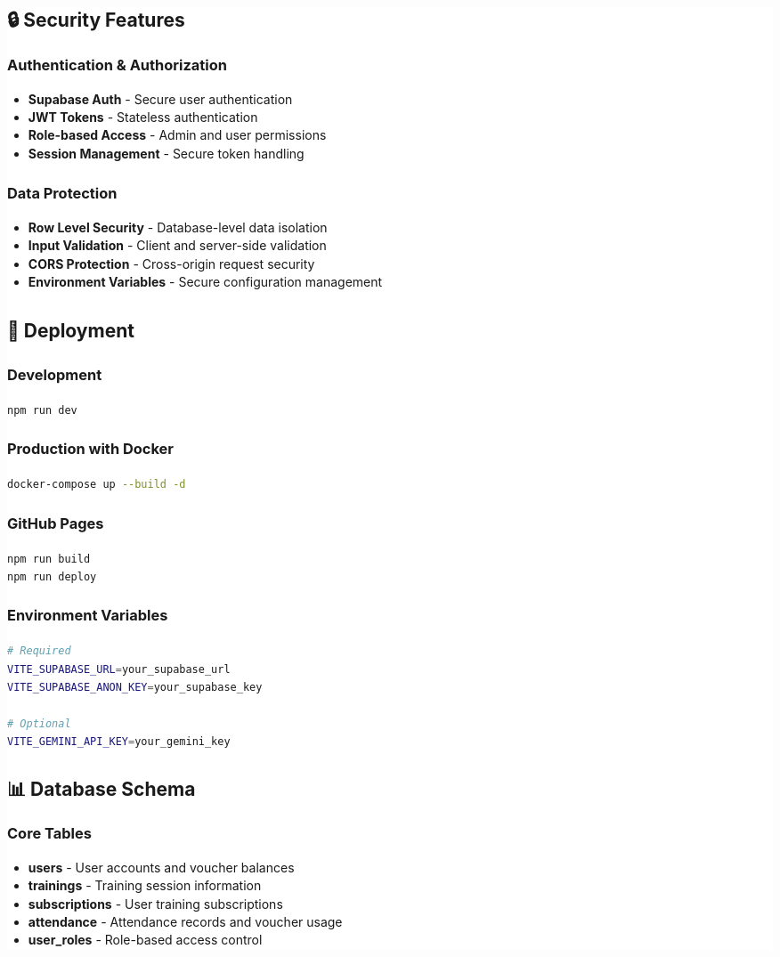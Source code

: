 ## 🔒 Security Features

### Authentication & Authorization
- **Supabase Auth** - Secure user authentication
- **JWT Tokens** - Stateless authentication
- **Role-based Access** - Admin and user permissions
- **Session Management** - Secure token handling

### Data Protection
- **Row Level Security** - Database-level data isolation
- **Input Validation** - Client and server-side validation
- **CORS Protection** - Cross-origin request security
- **Environment Variables** - Secure configuration management

## 🚀 Deployment

### Development
```bash
npm run dev
```

### Production with Docker
```bash
docker-compose up --build -d
```

### GitHub Pages
```bash
npm run build
npm run deploy
```

### Environment Variables
```bash
# Required
VITE_SUPABASE_URL=your_supabase_url
VITE_SUPABASE_ANON_KEY=your_supabase_key

# Optional
VITE_GEMINI_API_KEY=your_gemini_key
```

## 📊 Database Schema

### Core Tables
- **users** - User accounts and voucher balances
- **trainings** - Training session information
- **subscriptions** - User training subscriptions
- **attendance** - Attendance records and voucher usage
- **user_roles** - Role-based access control

